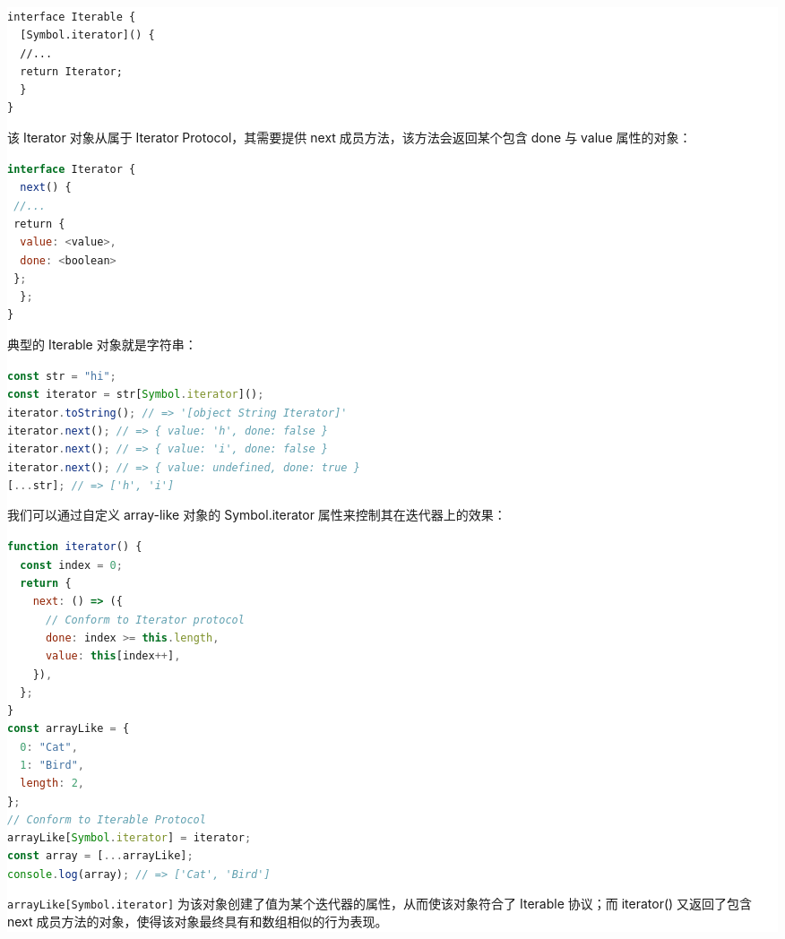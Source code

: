 ```
interface Iterable {
  [Symbol.iterator]() {
  //...
  return Iterator;
  }
}
```

该 Iterator 对象从属于 Iterator Protocol，其需要提供 next 成员方法，该方法会返回某个包含 done 与 value 属性的对象：

```js
interface Iterator {
  next() {
 //...
 return {
  value: <value>,
  done: <boolean>
 };
  };
}
```

典型的 Iterable 对象就是字符串：

```js
const str = "hi";
const iterator = str[Symbol.iterator]();
iterator.toString(); // => '[object String Iterator]'
iterator.next(); // => { value: 'h', done: false }
iterator.next(); // => { value: 'i', done: false }
iterator.next(); // => { value: undefined, done: true }
[...str]; // => ['h', 'i']
```

我们可以通过自定义 array-like 对象的 Symbol.iterator 属性来控制其在迭代器上的效果：

```js
function iterator() {
  const index = 0;
  return {
    next: () => ({
      // Conform to Iterator protocol
      done: index >= this.length,
      value: this[index++],
    }),
  };
}
const arrayLike = {
  0: "Cat",
  1: "Bird",
  length: 2,
};
// Conform to Iterable Protocol
arrayLike[Symbol.iterator] = iterator;
const array = [...arrayLike];
console.log(array); // => ['Cat', 'Bird']
```

`arrayLike[Symbol.iterator]` 为该对象创建了值为某个迭代器的属性，从而使该对象符合了 Iterable 协议；而 iterator() 又返回了包含 next 成员方法的对象，使得该对象最终具有和数组相似的行为表现。
